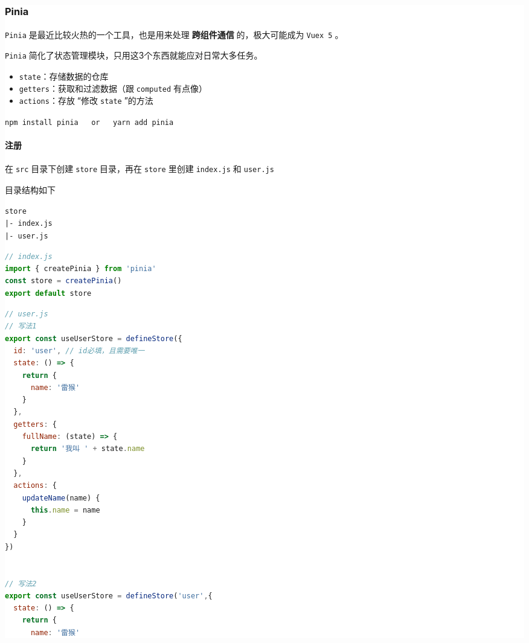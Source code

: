```js
```



### Pinia

`Pinia` 是最近比较火热的一个工具，也是用来处理 **跨组件通信** 的，极大可能成为 `Vuex 5` 。

`Pinia` 简化了状态管理模块，只用这3个东西就能应对日常大多任务。

- `state`：存储数据的仓库
- `getters`：获取和过滤数据（跟 `computed` 有点像）
- `actions`：存放 “修改 `state` ”的方法



```
npm install pinia   or   yarn add pinia
```



#### 注册

在 `src` 目录下创建 `store` 目录，再在 `store` 里创建 `index.js` 和 `user.js`

目录结构如下

```
store
|- index.js
|- user.js
```



```js
// index.js
import { createPinia } from 'pinia'
const store = createPinia()
export default store
```



```js
// user.js
// 写法1
export const useUserStore = defineStore({
  id: 'user', // id必填，且需要唯一
  state: () => {
    return {
      name: '雷猴'
    }
  },
  getters: {
    fullName: (state) => {
      return '我叫 ' + state.name
    }
  },
  actions: {
    updateName(name) {
      this.name = name
    }
  }
})


// 写法2
export const useUserStore = defineStore('user',{
  state: () => {
    return {
      name: '雷猴'
```
